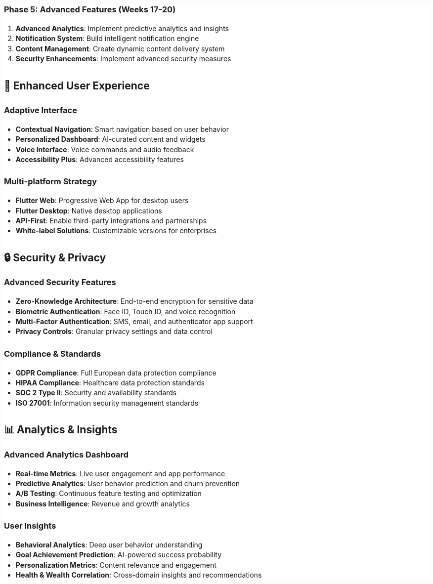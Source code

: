 ### **Phase 5: Advanced Features (Weeks 17-20)**
1. **Advanced Analytics**: Implement predictive analytics and insights
2. **Notification System**: Build intelligent notification engine
3. **Content Management**: Create dynamic content delivery system
4. **Security Enhancements**: Implement advanced security measures

## 📱 Enhanced User Experience

### **Adaptive Interface**
- **Contextual Navigation**: Smart navigation based on user behavior
- **Personalized Dashboard**: AI-curated content and widgets
- **Voice Interface**: Voice commands and audio feedback
- **Accessibility Plus**: Advanced accessibility features

### **Multi-platform Strategy**
- **Flutter Web**: Progressive Web App for desktop users
- **Flutter Desktop**: Native desktop applications
- **API-First**: Enable third-party integrations and partnerships
- **White-label Solutions**: Customizable versions for enterprises

## 🔒 Security & Privacy

### **Advanced Security Features**
- **Zero-Knowledge Architecture**: End-to-end encryption for sensitive data
- **Biometric Authentication**: Face ID, Touch ID, and voice recognition
- **Multi-Factor Authentication**: SMS, email, and authenticator app support
- **Privacy Controls**: Granular privacy settings and data control

### **Compliance & Standards**
- **GDPR Compliance**: Full European data protection compliance
- **HIPAA Compliance**: Healthcare data protection standards
- **SOC 2 Type II**: Security and availability standards
- **ISO 27001**: Information security management standards

## 📊 Analytics & Insights

### **Advanced Analytics Dashboard**
- **Real-time Metrics**: Live user engagement and app performance
- **Predictive Analytics**: User behavior prediction and churn prevention
- **A/B Testing**: Continuous feature testing and optimization
- **Business Intelligence**: Revenue and growth analytics

### **User Insights**
- **Behavioral Analytics**: Deep user behavior understanding
- **Goal Achievement Prediction**: AI-powered success probability
- **Personalization Metrics**: Content relevance and engagement
- **Health & Wealth Correlation**: Cross-domain insights and recommendations
